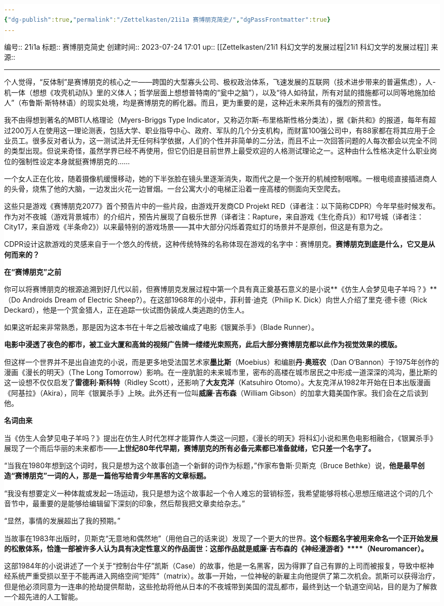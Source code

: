 ```yaml
---
{"dg-publish":true,"permalink":"/Zettelkasten/21i1a 赛博朋克简史/","dgPassFrontmatter":true}
---
```


编号:: 21i1a
标题:: 赛博朋克简史
创建时间:: 2023-07-24 17:01
up:: [[Zettelkasten/21i1 科幻文学的发展过程\|21i1 科幻文学的发展过程]]
来源:: 

---

个人觉得，“反体制”是赛博朋克的核心之一——跨国的大型寡头公司、极权政治体系，飞速发展的互联网（技术进步带来的普遍焦虑），人-机一体（想想《攻壳机动队》里的义体人；哲学层面上想想普特南的“瓮中之脑”），以及“待人如待鼠，所有对鼠的措施都可以同等地施加给人”（布鲁斯·斯特林语）的现实处境，均是赛博朋克的孵化器。而且，更为重要的是，这种近未来所具有的强烈的预言性。

我不由得想到著名的MBTI人格理论（Myers-Briggs Type Indicator，又称迈尔斯-布里格斯性格分类法），据《新共和》的报道，每年有超过200万人在使用这一理论测表，包括大学、职业指导中心、政府、军队的几个分支机构，而财富100强公司中，有88家都在将其应用于企业员工。很多反对者认为，这一测试法并无任何科学依据，人们的个性并非简单的二分法，而且不止一次回答问题的人每次都会以完全不同的类型出现。但说来奇怪，虽然学界已经不再使用，但它仍旧是目前世界上最受欢迎的人格测试理论之一。这种由什么性格决定什么职业岗位的强制性设定本身就挺赛博朋克的……


一个女人正在化妆，随着摄像机缓慢移动，她的下半张脸在镜头里逐渐消失，取而代之是一个张开的机械控制咽喉。一根电缆直接插进商人的头骨，烧焦了他的大脑，一边发出火花一边冒烟。一台公寓大小的电梯正沿着一座高楼的侧面向天空爬去。

这些只是游戏《赛博朋克2077》首个预告片中的一些片段，由游戏开发商CD Projekt RED（译者注：以下简称CDPR）今年早些时候发布。作为对不夜城（游戏背景城市）的介绍片，预告片展现了自极乐世界（译者注：Rapture，来自游戏《生化奇兵》）和17号城（译者注：City17，来自游戏《半条命2》）以来最特别的游戏场景——其中大部分闪烁着霓虹灯的场景并不是原创，但这是有意为之。

CDPR设计这款游戏的灵感来自于一个悠久的传统，这种传统特殊的名称体现在游戏的名字中：赛博朋克。**赛博朋克到底是什么，它又是从何而来的？**

**在“赛博朋克”之前**

你可以将赛博朋克的根源追溯到好几代以前，但赛博朋克发展过程中第一个具有真正奠基石意义的是小说**《仿生人会梦见电子羊吗？》**（Do Androids Dream of Electric Sheep?）。在这部1968年的小说中，菲利普·迪克（Philip K. Dick）向世人介绍了里克·德卡德（Rick Deckard），他是一个赏金猎人，正在追踪一伙试图伪装成人类逃跑的仿生人。

如果这听起来非常熟悉，那是因为这本书在十年之后被改编成了电影《银翼杀手》（Blade Runner）。

**电影中浸透了夜色的都市，被工业大厦和高耸的视频广告牌一缕缕光束照亮，此后大部分赛博朋克都以此作为视觉效果的模版。**

但这样一个世界并不是出自迪克的小说，而是更多地受法国艺术家**墨比斯**（Moebius）和编剧**丹·奥班农**（Dan O‘Bannon）于1975年创作的漫画《漫长的明天》（The Long Tomorrow）影响。在一座肮脏的未来城市里，密布的高楼在城市居民之中形成一道深深的鸿沟，墨比斯的这一设想不仅仅启发了**雷德利·斯科特**（Ridley Scott），还影响了**大友克洋**（Katsuhiro Otomo）。大友克洋从1982年开始在日本出版漫画《阿基拉》（Akira），同年《银翼杀手》上映。此外还有一位叫**威廉·吉布森**（William Gibson）的加拿大籍美国作家。我们会在之后谈到他。

**名词由来**

当《仿生人会梦见电子羊吗？》提出在仿生人时代怎样才能算作人类这一问题，《漫长的明天》将科幻小说和黑色电影相融合，《银翼杀手》展现了一个雨后华丽的未来都市——**上世纪80年代早期，赛博朋克的所有必备元素都已准备就绪，它只差一个名字了。**

“当我在1980年想到这个词时，我只是想为这个故事创造一个新鲜的词作为标题，”作家布鲁斯·贝斯克（Bruce Bethke）说，**他是最早创造“赛博朋克”一词的人，那是一篇他写给青少年黑客的文章标题。**

“我没有想要定义一种体裁或发起一场运动，我只是想为这个故事起一个令人难忘的营销标签，我希望能够将核心思想压缩进这个词的几个音节中，最重要的是能够给编辑留下深刻的印象，然后帮我把文章卖给杂志。”

“显然，事情的发展超出了我的预期。”

当故事在1983年出版时，贝斯克“无意地和偶然地”（用他自己的话来说）发现了一个更大的世界。**这个标题名字被用来命名一个正开始发展的松散体系，恰逢一部被许多人认为具有决定性意义的作品面世：这部作品就是威廉·吉布森的《神经漫游者》****（****Neuromancer****）。**

这部1984年的小说讲述了一个关于“控制台牛仔”凯斯（Case）的故事，他是一名黑客，因为得罪了自己有罪的上司而被报复，导致中枢神经系统严重受损以至于不能再进入网络空间“矩阵”（matrix）。故事一开始，一位神秘的新雇主向他提供了第二次机会。凯斯可以获得治疗，但是他必须同意为一连串的抢劫提供帮助，这些抢劫将他从日本的不夜城带到美国的混乱都市，最终到达一个轨道空间站，目的是为了解救一个超先进的人工智能。
